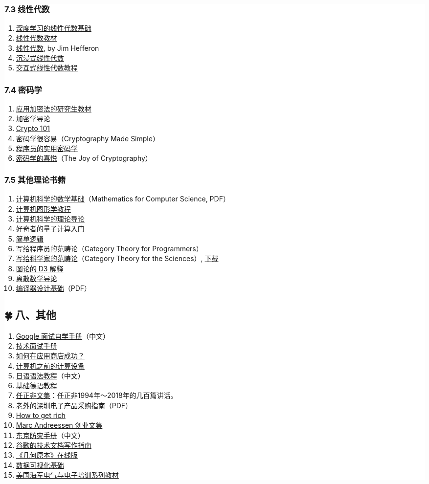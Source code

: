 ### 7.3 线性代数

1. [深度学习的线性代数基础](https://hadrienj.github.io/posts/Deep-Learning-Book-Series-Introduction/)
2. [线性代数教材](http://joshua.smcvt.edu/linearalgebra/#current_version)
3. [线性代数](https://hefferon.net/linearalgebra/), by Jim Hefferon
4. [沉浸式线性代数](http://immersivemath.com/ila/index.html)
5. [交互式线性代数教程](https://textbooks.math.gatech.edu/ila/)

### 7.4 密码学

1. [应用加密法的研究生教材](http://toc.cryptobook.us/)
2. [加密学导论](https://intensecrypto.org/public/)
3. [Crypto 101](https://www.crypto101.io/)
4. [密码学很容易](https://link.springer.com/book/10.1007%2F978-3-319-21936-3)（Cryptography Made Simple）
5. [程序员的实用密码学](https://cryptobook.nakov.com/)
6. [密码学的喜悦](http://web.engr.oregonstate.edu/~rosulekm/crypto/)（The Joy of Cryptography）

### 7.5 其他理论书籍

1. [计算机科学的数学基础](https://courses.csail.mit.edu/6.042/spring17/mcs.pdf)（Mathematics for Computer Science, PDF）
2. [计算机图形学教程](http://www.scratchapixel.com/)
3. [计算机科学的理论导论](https://introtcs.org/public/index.html)
4. [好奇者的量子计算入门](https://quantum.country/qcvc)
5. [简单逻辑](https://book.simply-logical.space/)
6. [写给程序员的范畴论](https://github.com/hmemcpy/milewski-ctfp-pdf/)（Category Theory for Programmers）
7. [写给科学家的范畴论](http://category-theory.mitpress.mit.edu/)（Category Theory for the Sciences）, [下载](https://github.com/mmai/Category-Theory-for-the-Sciences)
8. [图论的 D3 解释](https://mrpandey.github.io/d3graphTheory/index.html)
9. [离散数学导论](http://discrete.openmathbooks.org/dmoi3.html)
10. [编译器设计基础](http://hjemmesider.diku.dk/~torbenm/Basics/basics_lulu2.pdf)（PDF）

## 🍀 八、其他

1. [Google 面试自学手册](https://github.com/jwasham/coding-interview-university/blob/master/translations/README-cn.md)（中文）
2. [技术面试手册](https://yangshun.github.io/tech-interview-handbook/)
3. [如何在应用商店成功？](https://github.com/amirrajan/survivingtheappstore)
4. [计算机之前的计算设备](http://ed-thelen.org/comp-hist/CBC.html)
5. [日语语法教程](https://res.wokanxing.info/jpgramma/conditionals.html)（中文）
6. [基础德语教程](https://courses.dcs.wisc.edu/wp/readinggerman/print-entire-textbook/)
7. [任正非文集](https://github.com/ruanyf/free-books/blob/master/docs/任正非文集.epub)：任正非1994年～2018年的几百篇讲话。
8. [老外的深圳电子产品采购指南](https://bunniefoo.com/bunnie/essential/essential-guide-shenzhen-web.pdf)（PDF）
9. [How to get rich](https://nav.al/rich)
10. [Marc Andreessen 创业文集](https://pmarchive.com/)
11. [东京防灾手册](http://www.metro.tokyo.jp/chinese/guide/bosai/index.html)（中文）
12. [谷歌的技术文档写作指南](https://developers.google.com/style/)
13. [《几何原本》在线版](https://www.c82.net/euclid/)
14. [数据可视化基础](https://serialmentor.com/dataviz/)
15. [美国海军电气与电子培训系列教材](https://archive.org/search.php?query=subject%3A"The+Navy+Electricity+and+Electronics+Training+Series"&sort=publicdate)